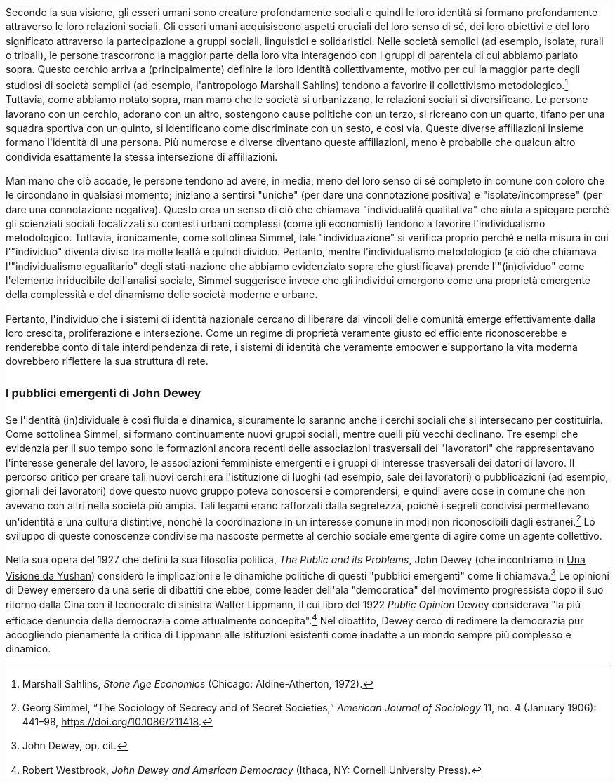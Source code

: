 Secondo la sua visione, gli esseri umani sono creature profondamente sociali e quindi le loro identità si formano profondamente attraverso le loro relazioni sociali. Gli esseri umani acquisiscono aspetti cruciali del loro senso di sé, dei loro obiettivi e del loro significato attraverso la partecipazione a gruppi sociali, linguistici e solidaristici. Nelle società semplici (ad esempio, isolate, rurali o tribali), le persone trascorrono la maggior parte della loro vita interagendo con i gruppi di parentela di cui abbiamo parlato sopra. Questo cerchio arriva a (principalmente) definire la loro identità collettivamente, motivo per cui la maggior parte degli studiosi di società semplici (ad esempio, l'antropologo Marshall Sahlins) tendono a favorire il collettivismo metodologico.[^Sahlins] Tuttavia, come abbiamo notato sopra, man mano che le società si urbanizzano, le relazioni sociali si diversificano. Le persone lavorano con un cerchio, adorano con un altro, sostengono cause politiche con un terzo, si ricreano con un quarto, tifano per una squadra sportiva con un quinto, si identificano come discriminate con un sesto, e così via. Queste diverse affiliazioni insieme formano l'identità di una persona. Più numerose e diverse diventano queste affiliazioni, meno è probabile che qualcun altro condivida esattamente la stessa intersezione di affiliazioni.

[^Sahlins]: Marshall Sahlins, *Stone Age Economics* (Chicago: Aldine-Atherton, 1972).

Man mano che ciò accade, le persone tendono ad avere, in media, meno del loro senso di sé completo in comune con coloro che le circondano in qualsiasi momento; iniziano a sentirsi "uniche" (per dare una connotazione positiva) e "isolate/incomprese" (per dare una connotazione negativa). Questo crea un senso di ciò che chiamava "individualità qualitativa" che aiuta a spiegare perché gli scienziati sociali focalizzati su contesti urbani complessi (come gli economisti) tendono a favorire l'individualismo metodologico. Tuttavia, ironicamente, come sottolinea Simmel, tale "individuazione" si verifica proprio perché e nella misura in cui l'"individuo" diventa diviso tra molte lealtà e quindi dividuo. Pertanto, mentre l'individualismo metodologico (e ciò che chiamava l'"individualismo egualitario" degli stati-nazione che abbiamo evidenziato sopra che giustificava) prende l'"(in)dividuo" come l'elemento irriducibile dell'analisi sociale, Simmel suggerisce invece che gli individui emergono come una proprietà emergente della complessità e del dinamismo delle società moderne e urbane.

Pertanto, l'individuo che i sistemi di identità nazionale cercano di liberare dai vincoli delle comunità emerge effettivamente dalla loro crescita, proliferazione e intersezione. Come un regime di proprietà veramente giusto ed efficiente riconoscerebbe e renderebbe conto di tale interdipendenza di rete, i sistemi di identità che veramente empower e supportano la vita moderna dovrebbero riflettere la sua struttura di rete.

### I pubblici emergenti di John Dewey

Se l'identità (in)dividuale è così fluida e dinamica, sicuramente lo saranno anche i cerchi sociali che si intersecano per costituirla. Come sottolinea Simmel, si formano continuamente nuovi gruppi sociali, mentre quelli più vecchi declinano. Tre esempi che evidenzia per il suo tempo sono le formazioni ancora recenti delle associazioni trasversali dei "lavoratori" che rappresentavano l'interesse generale del lavoro, le associazioni femministe emergenti e i gruppi di interesse trasversali dei datori di lavoro. Il percorso critico per creare tali nuovi cerchi era l'istituzione di luoghi (ad esempio, sale dei lavoratori) o pubblicazioni (ad esempio, giornali dei lavoratori) dove questo nuovo gruppo poteva conoscersi e comprendersi, e quindi avere cose in comune che non avevano con altri nella società più ampia. Tali legami erano rafforzati dalla segretezza, poiché i segreti condivisi permettevano un'identità e una cultura distintive, nonché la coordinazione in un interesse comune in modi non riconoscibili dagli estranei.[^SecretSocieties] Lo sviluppo di queste conoscenze condivise ma nascoste permette al cerchio sociale emergente di agire come un agente collettivo.

Nella sua opera del 1927 che definì la sua filosofia politica, *The Public and its Problems*, John Dewey (che incontriamo in [Una Visione da Yushan](https://www.plurality.net/v/chapters/2-1/eng/?mode=dark)) considerò le implicazioni e le dinamiche politiche di questi "pubblici emergenti" come li chiamava.[^PublicProblems] Le opinioni di Dewey emersero da una serie di dibattiti che ebbe, come leader dell'ala "democratica" del movimento progressista dopo il suo ritorno dalla Cina con il tecnocrate di sinistra Walter Lippmann, il cui libro del 1922 *Public Opinion* Dewey considerava "la più efficace denuncia della democrazia come attualmente concepita".[^Westbrook] Nel dibattito, Dewey cercò di redimere la democrazia pur accogliendo pienamente la critica di Lippmann alle istituzioni esistenti come inadatte a un mondo sempre più complesso e dinamico.


[^Public]: John Dewey, *Il Pubblico e i suoi Problemi* (New York: Holt Publishers, 1927): p. 81.
[^Polanyi]: Karl Polanyi, *The Great Transformation* (New York: Farrar & Rinehart, 1944).
[^universalreg]: È importante notare, tuttavia, che la registrazione universale delle nascite è un fenomeno molto recente e fu raggiunta negli Stati Uniti solo nel 1940. La registrazione universale dei numeri di previdenza sociale non iniziò nemmeno fino al 1987, quando l'Enumerazione alla Nascita fu istituita a livello federale in collaborazione con i governi delle contee dove vengono registrate le nascite.
[^Exceptions]: Ci sono, ovviamente, eccezioni limitate che in molti modi confermano la regola. I due esempi più notevoli sono la "proporzionalità degressiva" e il "consociativismo". Molti sistemi federali (ad es. gli Stati Uniti) applicano il principio della proporzionalità degressiva su cui torneremo più avanti: vale a dire che le unità più piccole (ad es. le province nel voto nazionale) sono sovrarappresentate rispetto alla loro popolazione. Alcuni paesi hanno anche strutture consociative in cui gruppi sociali designati (ad es. religioni o partiti politici) concordano di condividere il potere in modo specifico, assicurando che anche se la quota di voti di un gruppo diminuisce, essi mantengano parte del loro potere storico. Tuttavia questi controesempi sono pochi, rari e solitamente oggetto di controversie in corso, con significative pressioni politiche per "riformarli" nella direzione di un standard una persona-un voto.
[^DawnEverything]: David Graeber e David Wengrow, *The Dawn of Everything* (Londra: Allen Lane, 2021).
[^PP]: Henry George, *Progress and Poverty: An Inquiry into the Cause of Industrial Depressions and of Increase of Want with Increase of Wealth: The Remedy* (New York: D. Appleton and Company, 1879)
[^Englandbio]: Christopher William England, *Land and Liberty: Henry George and the Crafting of Modern Liberalism* (Baltimore, MD: Johns Hopkins University Press, 2023).
[^Monopoly]: Mary Pilon, *The Monopolists: Obsession, Fury and the Scandal Behind the World's Favorite Board Game* (New York: Bloomsbury, 2015).
[^Sax]: AnnaLee Saxenian, *The New Argonauts: Regional Advantage in a Global Economy* (Cambridge, MA: Harvard University Press, 2007).
[^Westbrook]: Robert Westbrook, *John Dewey and American Democracy* (Ithaca, NY: Cornell University Press).
[^Soziologie]: Georg Simmel, *Soziologie: Untersuchungen Über Die Formen Der Vergesellschaftung*, Prague: e-artnow, 2017.
[^InfluenceOfSimmel]: Miloš Broćić, and Daniel Silver, “The Influence of Simmel on American Sociology since 1975,” *Annual Review of Sociology* 47, no. 1 (July 31, 2021): 87–108, https://doi.org/10.1146/annurev-soc-090320-033647.
[^SecretSocieties]: Georg Simmel, “The Sociology of Secrecy and of Secret Societies,” *American Journal of Sociology* 11, no. 4 (January 1906): 441–98, https://doi.org/10.1086/211418.
[^PublicProblems]: John Dewey, op. cit.
[^WEIRDest]: Joseph Henrich, *The WEIRDest People in the World How the West Became Psychologically Peculiar and Particularly Prosperous*, (New York Macmillan, 2010).
[^TheModernState]: Andreas Anter, *Max Weber's Theory of the Modern State*, (Palgrave Macmillan, 2014).
[^Cybernetics]: Norbert Wiener, *Cybernetics, Or Control and Communication in the Animal and the Machine* (Paris: Hermann & Cie, 1948).
[^HumanUse]: Norbert Wiener, *Human Use of Human Beings* (Boston: Houghton Mifflin, 1950).